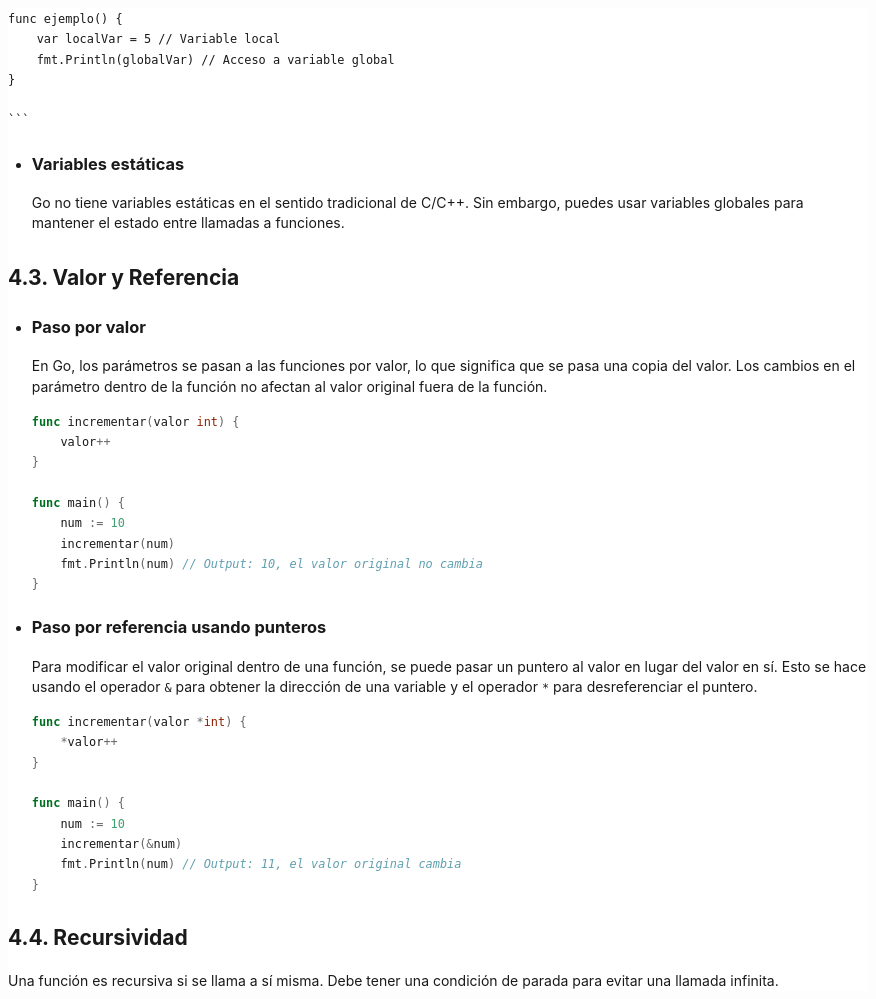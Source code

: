     func ejemplo() {
        var localVar = 5 // Variable local
        fmt.Println(globalVar) // Acceso a variable global
    }

    ```

- ### Variables estáticas

  Go no tiene variables estáticas en el sentido tradicional de C/C++. Sin embargo, puedes usar variables globales para mantener el estado entre llamadas a funciones.

## 4.3. Valor y Referencia

- ### Paso por valor

  En Go, los parámetros se pasan a las funciones por valor, lo que significa que se pasa una copia del valor. Los cambios en el parámetro dentro de la función no afectan al valor original fuera de la función.

  ```go
  func incrementar(valor int) {
      valor++
  }

  func main() {
      num := 10
      incrementar(num)
      fmt.Println(num) // Output: 10, el valor original no cambia
  }

  ```

- ### Paso por referencia usando punteros

  Para modificar el valor original dentro de una función, se puede pasar un puntero al valor en lugar del valor en sí. Esto se hace usando el operador `&` para obtener la dirección de una variable y el operador `*` para desreferenciar el puntero.

  ```go
  func incrementar(valor *int) {
      *valor++
  }

  func main() {
      num := 10
      incrementar(&num)
      fmt.Println(num) // Output: 11, el valor original cambia
  }

  ```

## 4.4. Recursividad

Una función es recursiva si se llama a sí misma. Debe tener una condición de parada para evitar una llamada infinita.
